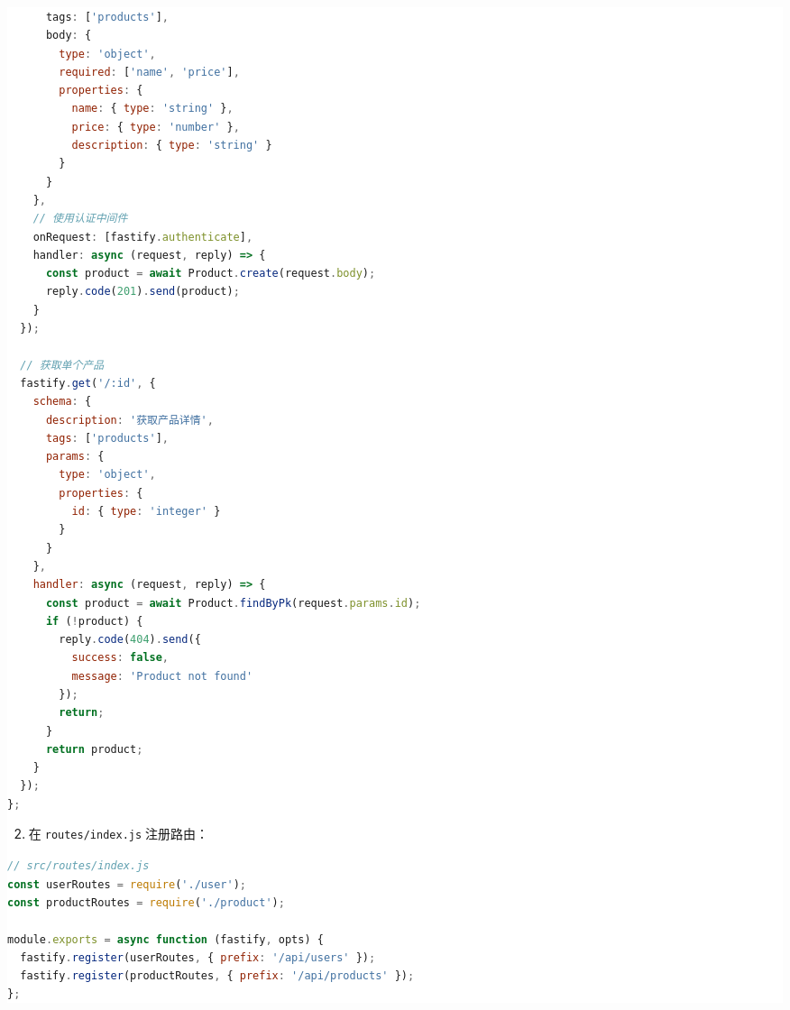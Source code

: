 ```javascript
      tags: ['products'],
      body: {
        type: 'object',
        required: ['name', 'price'],
        properties: {
          name: { type: 'string' },
          price: { type: 'number' },
          description: { type: 'string' }
        }
      }
    },
    // 使用认证中间件
    onRequest: [fastify.authenticate],
    handler: async (request, reply) => {
      const product = await Product.create(request.body);
      reply.code(201).send(product);
    }
  });

  // 获取单个产品
  fastify.get('/:id', {
    schema: {
      description: '获取产品详情',
      tags: ['products'],
      params: {
        type: 'object',
        properties: {
          id: { type: 'integer' }
        }
      }
    },
    handler: async (request, reply) => {
      const product = await Product.findByPk(request.params.id);
      if (!product) {
        reply.code(404).send({
          success: false,
          message: 'Product not found'
        });
        return;
      }
      return product;
    }
  });
};
```

2. 在 `routes/index.js` 注册路由：

```javascript
// src/routes/index.js
const userRoutes = require('./user');
const productRoutes = require('./product');

module.exports = async function (fastify, opts) {
  fastify.register(userRoutes, { prefix: '/api/users' });
  fastify.register(productRoutes, { prefix: '/api/products' });
};
```
